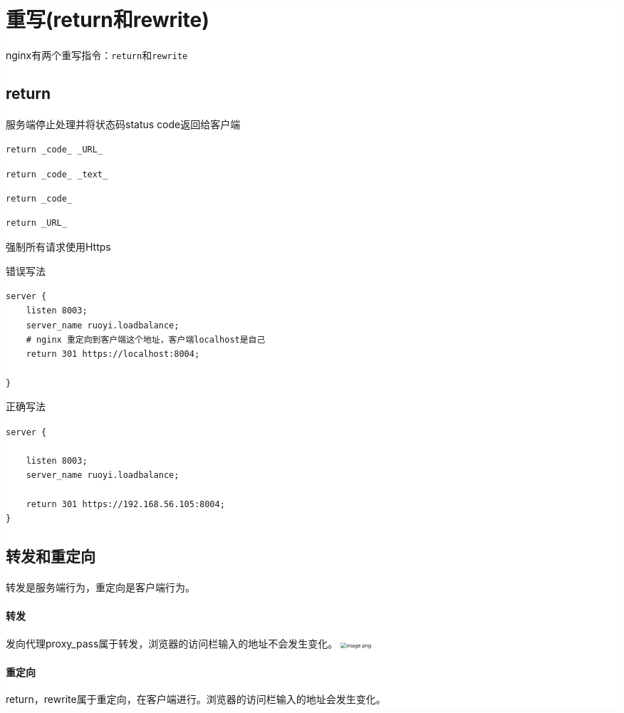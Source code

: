 # 重写(return和rewrite)

nginx有两个重写指令：`return`和`rewrite`

## return

服务端停止处理并将状态码status code返回给客户端

`return _code_ _URL_`

`return _code_ _text_`

`return _code_`

`return _URL_`

强制所有请求使用Https

错误写法

```nginx
server {
    listen 8003;
    server_name ruoyi.loadbalance;
    # nginx 重定向到客户端这个地址，客户端localhost是自己
    return 301 https://localhost:8004; 
    
}
```

正确写法

```nginx
server {

    listen 8003;
    server_name ruoyi.loadbalance;

    return 301 https://192.168.56.105:8004;
}
```

## 转发和重定向

转发是服务端行为，重定向是客户端行为。

#### 转发
发向代理proxy_pass属于转发，浏览器的访问栏输入的地址不会发生变化。
<img src="https://article.biliimg.com/bfs/article/6321bc4fbee6da58ee50f5e2adaf613337776f81.png" alt="image.png" style="zoom:50%;" />


#### 重定向

return，rewrite属于重定向，在客户端进行。浏览器的访问栏输入的地址会发生变化。
